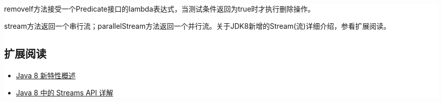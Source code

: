 removeIf方法接受一个Predicate接口的lambda表达式，当测试条件返回为true时才执行删除操作。

stream方法返回一个串行流；parallelStream方法返回一个并行流。关于JDK8新增的Stream(流)详细介绍，参看扩展阅读。

## 扩展阅读

+ [Java 8 新特性概述](https://www.ibm.com/developerworks/cn/java/j-lo-jdk8newfeature/index.html)

+ [Java 8 中的 Streams API 详解](https://www.ibm.com/developerworks/cn/java/j-lo-java8streamapi/)
